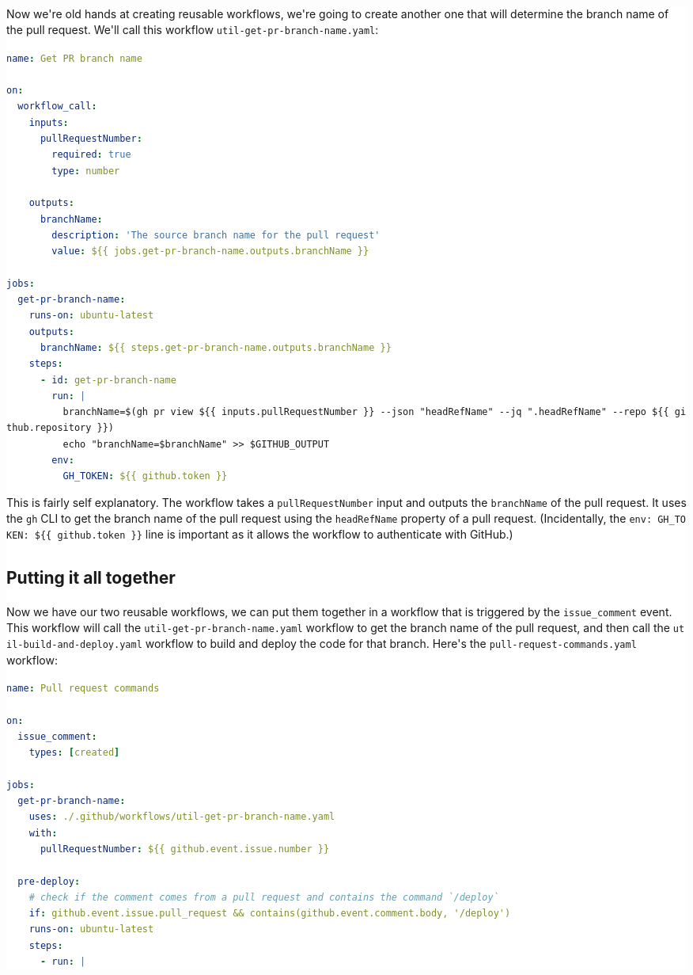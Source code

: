 Now we're old hands at creating reusable workflows, we're going to create another one that will determine the branch name of the pull request. We'll call this workflow `util-get-pr-branch-name.yaml`:

```yaml
name: Get PR branch name

on:
  workflow_call:
    inputs:
      pullRequestNumber:
        required: true
        type: number

    outputs:
      branchName:
        description: 'The source branch name for the pull request'
        value: ${{ jobs.get-pr-branch-name.outputs.branchName }}

jobs:
  get-pr-branch-name:
    runs-on: ubuntu-latest
    outputs:
      branchName: ${{ steps.get-pr-branch-name.outputs.branchName }}
    steps:
      - id: get-pr-branch-name
        run: |
          branchName=$(gh pr view ${{ inputs.pullRequestNumber }} --json "headRefName" --jq ".headRefName" --repo ${{ github.repository }})
          echo "branchName=$branchName" >> $GITHUB_OUTPUT
        env:
          GH_TOKEN: ${{ github.token }}
```

This is fairly self explanatory. The workflow takes a `pullRequestNumber` input and outputs the `branchName` of the pull request. It uses the `gh` CLI to get the branch name of the pull request using the `headRefName` property of a pull request. (Incidentally, the `env: GH_TOKEN: ${{ github.token }}` line is important as it allows the workflow to authenticate with GitHub.)

## Putting it all together

Now we have our two reusable workflows, we can put them together in a workflow that is triggered by the `issue_comment` event. This workflow will call the `util-get-pr-branch-name.yaml` workflow to get the branch name of the pull request, and then call the `util-build-and-deploy.yaml` workflow to build and deploy the code for that branch. Here's the `pull-request-commands.yaml` workflow:

```yaml
name: Pull request commands

on:
  issue_comment:
    types: [created]

jobs:
  get-pr-branch-name:
    uses: ./.github/workflows/util-get-pr-branch-name.yaml
    with:
      pullRequestNumber: ${{ github.event.issue.number }}

  pre-deploy:
    # check if the comment comes from a pull request and contains the command `/deploy`
    if: github.event.issue.pull_request && contains(github.event.comment.body, '/deploy')
    runs-on: ubuntu-latest
    steps:
      - run: |
```